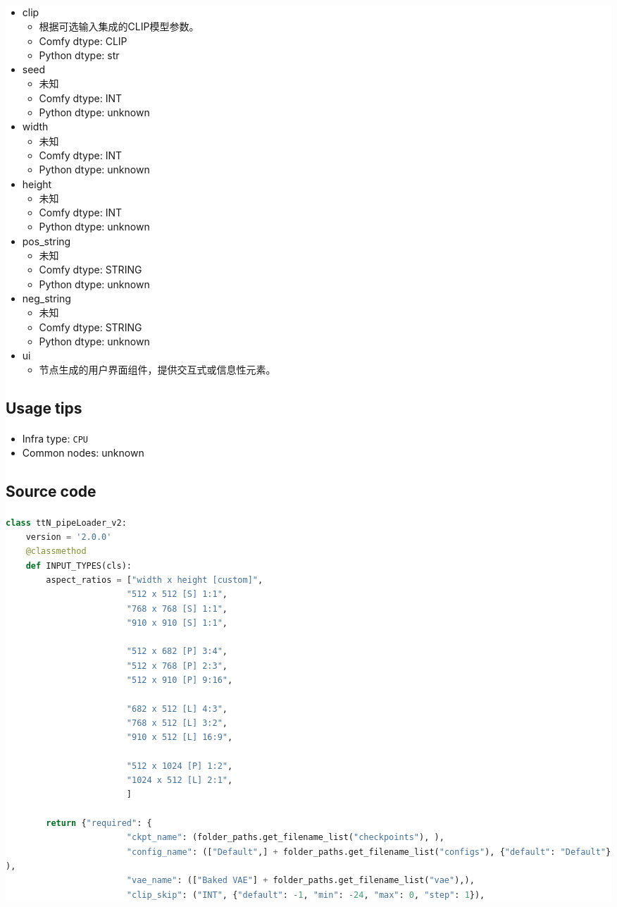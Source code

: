 - clip
    - 根据可选输入集成的CLIP模型参数。
    - Comfy dtype: CLIP
    - Python dtype: str
- seed
    - 未知
    - Comfy dtype: INT
    - Python dtype: unknown
- width
    - 未知
    - Comfy dtype: INT
    - Python dtype: unknown
- height
    - 未知
    - Comfy dtype: INT
    - Python dtype: unknown
- pos_string
    - 未知
    - Comfy dtype: STRING
    - Python dtype: unknown
- neg_string
    - 未知
    - Comfy dtype: STRING
    - Python dtype: unknown
- ui
    - 节点生成的用户界面组件，提供交互式或信息性元素。


## Usage tips
- Infra type: `CPU`
- Common nodes: unknown


## Source code
```python
class ttN_pipeLoader_v2:
    version = '2.0.0'
    @classmethod
    def INPUT_TYPES(cls):
        aspect_ratios = ["width x height [custom]",
                        "512 x 512 [S] 1:1",
                        "768 x 768 [S] 1:1",
                        "910 x 910 [S] 1:1",

                        "512 x 682 [P] 3:4",
                        "512 x 768 [P] 2:3",
                        "512 x 910 [P] 9:16",

                        "682 x 512 [L] 4:3",
                        "768 x 512 [L] 3:2",
                        "910 x 512 [L] 16:9",
                        
                        "512 x 1024 [P] 1:2",
                        "1024 x 512 [L] 2:1",
                        ]

        return {"required": { 
                        "ckpt_name": (folder_paths.get_filename_list("checkpoints"), ),
                        "config_name": (["Default",] + folder_paths.get_filename_list("configs"), {"default": "Default"} ),
                        "vae_name": (["Baked VAE"] + folder_paths.get_filename_list("vae"),),
                        "clip_skip": ("INT", {"default": -1, "min": -24, "max": 0, "step": 1}),

```